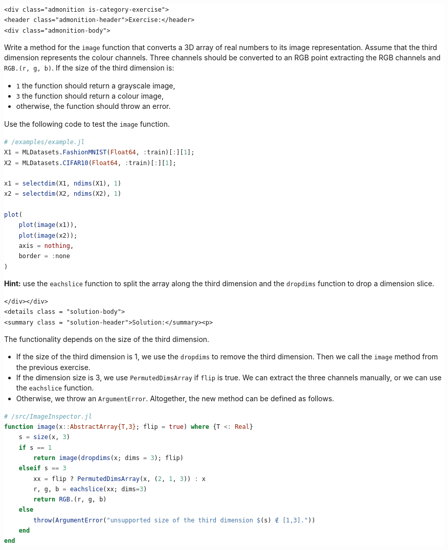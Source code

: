 ```@raw html
<div class="admonition is-category-exercise">
<header class="admonition-header">Exercise:</header>
<div class="admonition-body">
```

Write a method for the `image` function that converts a 3D array of real numbers to its image representation. Assume that the third dimension represents the colour channels. Three channels should be converted to an RGB point extracting the RGB channels and `RGB.(r, g, b)`. If the size of the third dimension is:

- `1` the function should return a grayscale image,
- `3` the function should return a colour image,
- otherwise, the function should throw an error.

Use the following code to test the `image` function.

```julia
# /examples/example.jl
X1 = MLDatasets.FashionMNIST(Float64, :train)[:][1];
X2 = MLDatasets.CIFAR10(Float64, :train)[:][1];

x1 = selectdim(X1, ndims(X1), 1)
x2 = selectdim(X2, ndims(X2), 1)

plot(
    plot(image(x1)),
    plot(image(x2));
    axis = nothing,
    border = :none
)
```

**Hint:** use the `eachslice` function to split the array along the third dimension and the `dropdims` function to drop a dimension slice.

```@raw html
</div></div>
<details class = "solution-body">
<summary class = "solution-header">Solution:</summary><p>
```

The functionality depends on the size of the third dimension.
- If the size of the third dimension is 1, we use the `dropdims` to remove the third dimension. Then we call the `image` method from the previous exercise.
- If the dimension size is 3, we use `PermutedDimsArray` if `flip` is true. We can extract the three channels manually, or we can use the `eachslice` function.
- Otherwise, we throw an `ArgumentError`.
Altogether, the new method can be defined as follows.

```julia
# /src/ImageInspector.jl
function image(x::AbstractArray{T,3}; flip = true) where {T <: Real}
    s = size(x, 3)
    if s == 1
        return image(dropdims(x; dims = 3); flip)
    elseif s == 3
        xx = flip ? PermutedDimsArray(x, (2, 1, 3)) : x
        r, g, b = eachslice(xx; dims=3)
        return RGB.(r, g, b)
    else
        throw(ArgumentError("unsupported size of the third dimension $(s) ∉ [1,3]."))
    end
end
```

